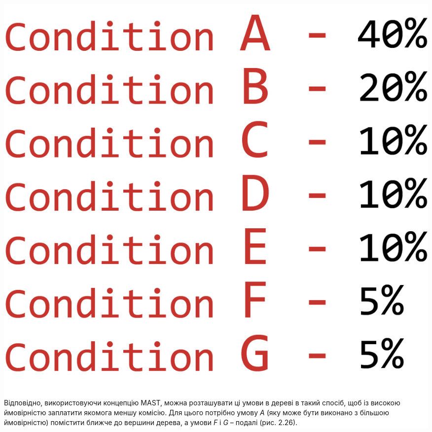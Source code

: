 ![Рисунок 2.25 – Набір альтернативних умов витрачання з різними можливостями виконання](/resources/img/volume-3/2.2-MAST-concept-in-Bitcoin/F-2.25-set-of-alternative-spending-conditions.png "Рисунок 2.25 – Набір альтернативних умов витрачання з різними можливостями виконання")

Відповідно, використовуючи концепцію MAST, можна розташувати ці умови в дереві в такий спосіб, щоб із високою ймовірністю заплатити якомога меншу комісію. Для цього потрібно умову _А_ (яку може бути виконано з більшою ймовірністю) помістити ближче до вершини дерева, а умови _F_ і _G_ – подалі (рис. 2.26).
